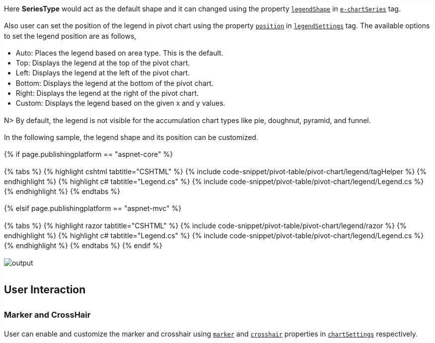 Here **SeriesType** would act as the default shape and it can changed using the property [`legendShape`](https://help.syncfusion.com/cr/aspnetcore-js2/Syncfusion.EJ2.PivotView.PivotViewPivotSeries.html#Syncfusion_EJ2_PivotView_PivotViewPivotSeries_LegendShape) in [`e-chartSeries`](https://help.syncfusion.com/cr/aspnetcore-js2/Syncfusion.EJ2.PivotView.PivotViewPivotSeries.html) tag.

Also user can set the position of the legend in pivot chart using the property [`position`](https://help.syncfusion.com/cr/aspnetcore-js2/Syncfusion.EJ2.PivotView.PivotViewPivotChartSettingsLegendSettings.html#Syncfusion_EJ2_PivotView_PivotViewPivotChartSettingsLegendSettings_Position) in [`legendSettings`](https://help.syncfusion.com/cr/aspnetcore-js2/Syncfusion.EJ2.PivotView.PivotViewPivotChartSettingsLegendSettings.html) tag. The available options to set the legend position are as follows,

* Auto: Places the legend based on area type. This is the default.
* Top: Displays the legend at the top of the pivot chart.
* Left: Displays the legend at the left of the pivot chart.
* Bottom: Displays the legend at the bottom of the pivot chart.
* Right: Displays the legend at the right of the pivot chart.
* Custom: Displays the legend based on the given x and y values.

N> By default, the legend is not visible for the accumulation chart types like pie, doughnut, pyramid, and funnel.

In the following sample, the legend shape and its position can be customized.

{% if page.publishingplatform == "aspnet-core" %}

{% tabs %}
{% highlight cshtml tabtitle="CSHTML" %}
{% include code-snippet/pivot-table/pivot-chart/legend/tagHelper %}
{% endhighlight %}
{% highlight c# tabtitle="Legend.cs" %}
{% include code-snippet/pivot-table/pivot-chart/legend/Legend.cs %}
{% endhighlight %}
{% endtabs %}

{% elsif page.publishingplatform == "aspnet-mvc" %}

{% tabs %}
{% highlight razor tabtitle="CSHTML" %}
{% include code-snippet/pivot-table/pivot-chart/legend/razor %}
{% endhighlight %}
{% highlight c# tabtitle="Legend.cs" %}
{% include code-snippet/pivot-table/pivot-chart/legend/Legend.cs %}
{% endhighlight %}
{% endtabs %}
{% endif %}



![output](images/legend-settings.png)

## User Interaction

### Marker and CrossHair

User can enable and customize the marker and crosshair using [`marker`](https://help.syncfusion.com/cr/aspnetcore-js2/Syncfusion.EJ2.PivotView.PivotViewPivotChartSeriesMarkerSettings.html) and [`crosshair`](https://help.syncfusion.com/cr/aspnetcore-js2/Syncfusion.EJ2.PivotView.PivotViewPivotChartSettingsCrosshairSettings.html) properties in [`chartSettings`](https://help.syncfusion.com/cr/aspnetcore-js2/Syncfusion.EJ2.PivotView.PivotViewChartSettings.html) respectively.

